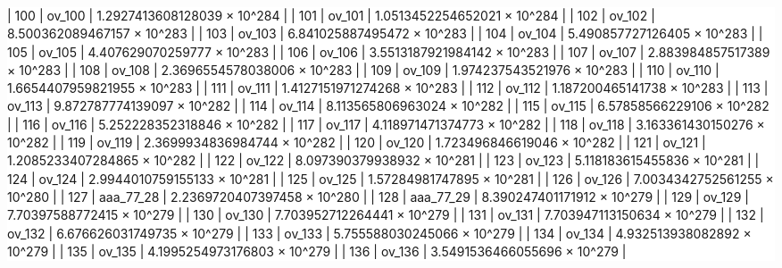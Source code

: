 | 100 | ov_100 | 1.2927413608128039 × 10^284 |
| 101 | ov_101 | 1.0513452254652021 × 10^284 |
| 102 | ov_102 | 8.500362089467157 × 10^283 |
| 103 | ov_103 | 6.841025887495472 × 10^283 |
| 104 | ov_104 | 5.490857727126405 × 10^283 |
| 105 | ov_105 | 4.407629070259777 × 10^283 |
| 106 | ov_106 | 3.5513187921984142 × 10^283 |
| 107 | ov_107 | 2.883984857517389 × 10^283 |
| 108 | ov_108 | 2.3696554578038006 × 10^283 |
| 109 | ov_109 | 1.974237543521976 × 10^283 |
| 110 | ov_110 | 1.6654407959821955 × 10^283 |
| 111 | ov_111 | 1.4127151971274268 × 10^283 |
| 112 | ov_112 | 1.187200465141738 × 10^283 |
| 113 | ov_113 | 9.872787774139097 × 10^282 |
| 114 | ov_114 | 8.113565806963024 × 10^282 |
| 115 | ov_115 | 6.57858566229106 × 10^282 |
| 116 | ov_116 | 5.252228352318846 × 10^282 |
| 117 | ov_117 | 4.118971471374773 × 10^282 |
| 118 | ov_118 | 3.163361430150276 × 10^282 |
| 119 | ov_119 | 2.3699934836984744 × 10^282 |
| 120 | ov_120 | 1.723496846619046 × 10^282 |
| 121 | ov_121 | 1.2085233407284865 × 10^282 |
| 122 | ov_122 | 8.097390379938932 × 10^281 |
| 123 | ov_123 | 5.118183615455836 × 10^281 |
| 124 | ov_124 | 2.9944010759155133 × 10^281 |
| 125 | ov_125 | 1.57284981747895 × 10^281 |
| 126 | ov_126 | 7.0034342752561255 × 10^280 |
| 127 | aaa_77_28 | 2.2369720407397458 × 10^280 |
| 128 | aaa_77_29 | 8.390247401171912 × 10^279 |
| 129 | ov_129 | 7.70397588772415 × 10^279 |
| 130 | ov_130 | 7.703952712264441 × 10^279 |
| 131 | ov_131 | 7.703947113150634 × 10^279 |
| 132 | ov_132 | 6.676626031749735 × 10^279 |
| 133 | ov_133 | 5.755588030245066 × 10^279 |
| 134 | ov_134 | 4.932513938082892 × 10^279 |
| 135 | ov_135 | 4.1995254973176803 × 10^279 |
| 136 | ov_136 | 3.5491536466055696 × 10^279 |